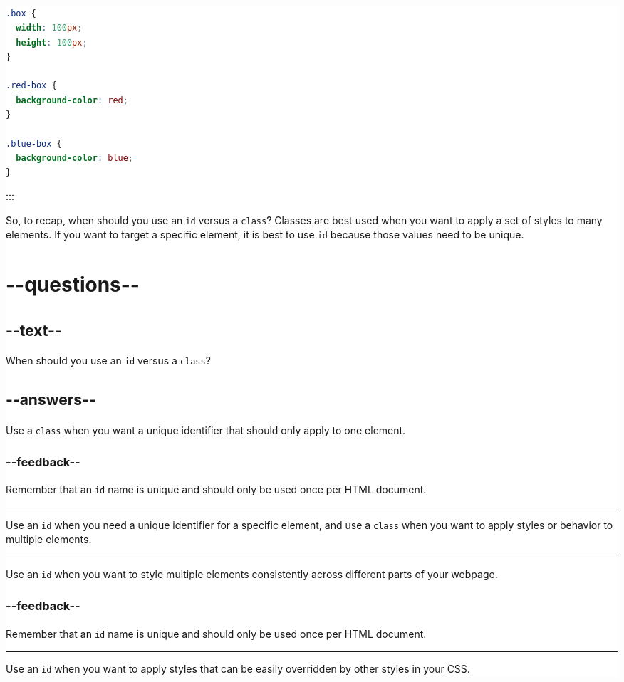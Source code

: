 ```css
.box {
  width: 100px;
  height: 100px;
}

.red-box {
  background-color: red;
}

.blue-box {
  background-color: blue;
}
```

:::

So, to recap, when should you use an `id` versus a `class`? Classes are best used when you want to apply a set of styles to many elements. If you want to target a specific element, it is best to use `id` because those values need to be unique.

# --questions--

## --text--

When should you use an `id` versus a `class`?

## --answers--

Use a `class` when you want a unique identifier that should only apply to one element.

### --feedback--

Remember that an `id` name is unique and should only be used once per HTML document.

---

Use an `id` when you need a unique identifier for a specific element, and use a `class` when you want to apply styles or behavior to multiple elements.

---

Use an `id` when you want to style multiple elements consistently across different parts of your webpage.

### --feedback--

Remember that an `id` name is unique and should only be used once per HTML document.

---

Use an `id` when you want to apply styles that can be easily overridden by other styles in your CSS.
